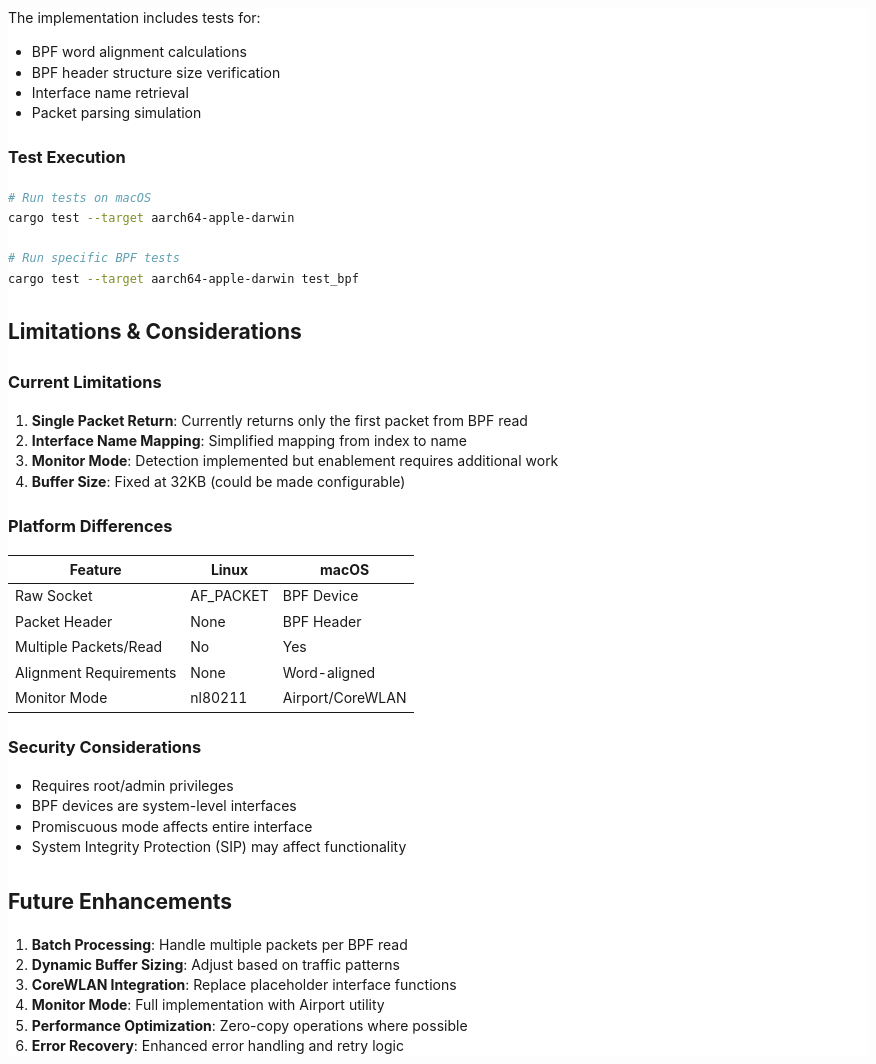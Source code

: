 The implementation includes tests for:
- BPF word alignment calculations
- BPF header structure size verification
- Interface name retrieval
- Packet parsing simulation

### Test Execution

```bash
# Run tests on macOS
cargo test --target aarch64-apple-darwin

# Run specific BPF tests
cargo test --target aarch64-apple-darwin test_bpf
```

## Limitations & Considerations

### Current Limitations

1. **Single Packet Return**: Currently returns only the first packet from BPF read
2. **Interface Name Mapping**: Simplified mapping from index to name
3. **Monitor Mode**: Detection implemented but enablement requires additional work
4. **Buffer Size**: Fixed at 32KB (could be made configurable)

### Platform Differences

| Feature | Linux | macOS |
|---------|-------|-------|
| Raw Socket | AF_PACKET | BPF Device |
| Packet Header | None | BPF Header |
| Multiple Packets/Read | No | Yes |
| Alignment Requirements | None | Word-aligned |
| Monitor Mode | nl80211 | Airport/CoreWLAN |

### Security Considerations

- Requires root/admin privileges
- BPF devices are system-level interfaces
- Promiscuous mode affects entire interface
- System Integrity Protection (SIP) may affect functionality

## Future Enhancements

1. **Batch Processing**: Handle multiple packets per BPF read
2. **Dynamic Buffer Sizing**: Adjust based on traffic patterns
3. **CoreWLAN Integration**: Replace placeholder interface functions
4. **Monitor Mode**: Full implementation with Airport utility
5. **Performance Optimization**: Zero-copy operations where possible
6. **Error Recovery**: Enhanced error handling and retry logic
